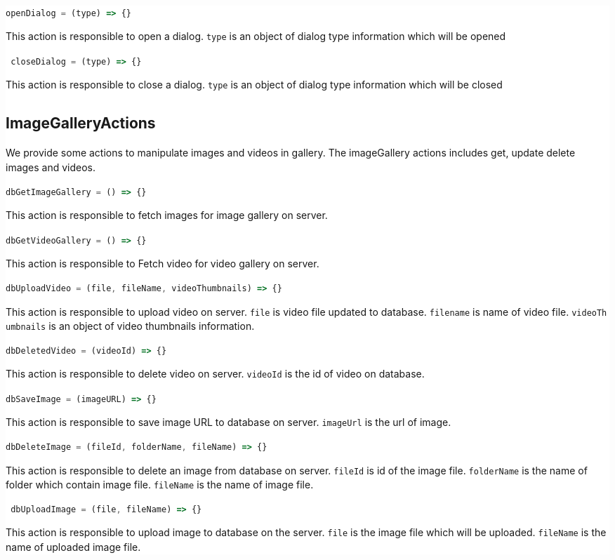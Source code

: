 ```js
openDialog = (type) => {}
```
This action is responsible to open a dialog. `type` is an object of dialog type information which will be opened

```js
 closeDialog = (type) => {}
```
This action is responsible to close a dialog. `type` is an object of dialog type information which will be closed

ImageGalleryActions
---
We provide some actions to manipulate images and videos in gallery. The imageGallery actions includes get, update delete images and videos.

```js
dbGetImageGallery = () => {}
```

This action is responsible to fetch images for image gallery on server.

```js
dbGetVideoGallery = () => {}
```

This action is responsible to Fetch video for video gallery on server.

```js
dbUploadVideo = (file, fileName, videoThumbnails) => {}
```

This action is responsible to upload video on server. `file` is video file updated to database. `filename` is name of video file. `videoThumbnails` is an object of video thumbnails information.

```js
dbDeletedVideo = (videoId) => {}
```

This action is responsible to delete video on server. `videoId` is the id of video on database.

```js
dbSaveImage = (imageURL) => {}
```

This action is responsible to save image URL to database on server. `imageUrl` is the url of image.

```js
dbDeleteImage = (fileId, folderName, fileName) => {}
```

This action is responsible to delete an image from database on server. `fileId` is id of the image file. `folderName` is the name of folder which contain image file. `fileName` is the name of image file.

```js
 dbUploadImage = (file, fileName) => {}
```

This action is responsible to upload image to database on the server.  `file` is the image file which will be uploaded. `fileName` is the name of uploaded image file.
